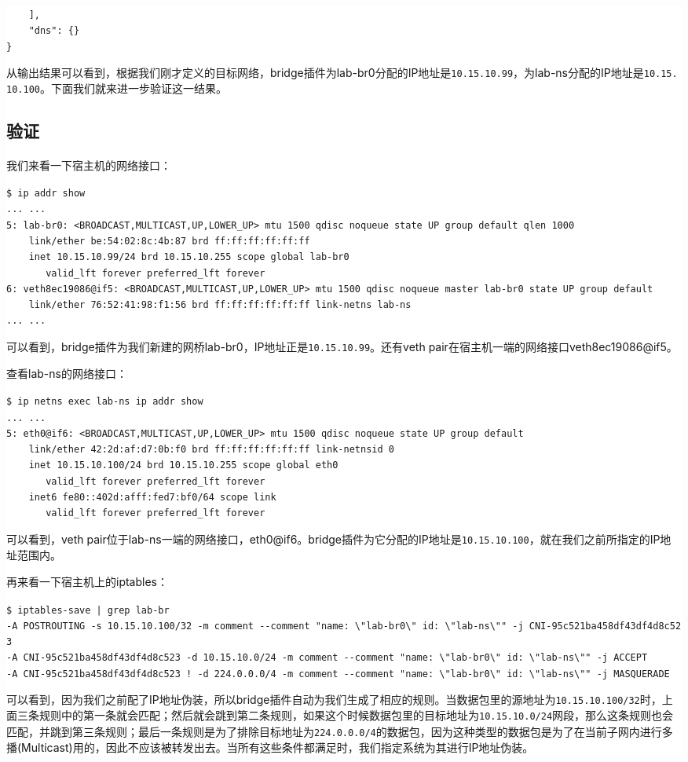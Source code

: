 ```shell
    ],
    "dns": {}
}
```

从输出结果可以看到，根据我们刚才定义的目标网络，bridge插件为lab-br0分配的IP地址是`10.15.10.99`，为lab-ns分配的IP地址是`10.15.10.100`。下面我们就来进一步验证这一结果。

## 验证

我们来看一下宿主机的网络接口：
```shell
$ ip addr show
... ...
5: lab-br0: <BROADCAST,MULTICAST,UP,LOWER_UP> mtu 1500 qdisc noqueue state UP group default qlen 1000
    link/ether be:54:02:8c:4b:87 brd ff:ff:ff:ff:ff:ff
    inet 10.15.10.99/24 brd 10.15.10.255 scope global lab-br0
       valid_lft forever preferred_lft forever
6: veth8ec19086@if5: <BROADCAST,MULTICAST,UP,LOWER_UP> mtu 1500 qdisc noqueue master lab-br0 state UP group default 
    link/ether 76:52:41:98:f1:56 brd ff:ff:ff:ff:ff:ff link-netns lab-ns
... ...
```

可以看到，bridge插件为我们新建的网桥lab-br0，IP地址正是`10.15.10.99`。还有veth pair在宿主机一端的网络接口veth8ec19086@if5。

查看lab-ns的网络接口：
```shell
$ ip netns exec lab-ns ip addr show
... ...
5: eth0@if6: <BROADCAST,MULTICAST,UP,LOWER_UP> mtu 1500 qdisc noqueue state UP group default 
    link/ether 42:2d:af:d7:0b:f0 brd ff:ff:ff:ff:ff:ff link-netnsid 0
    inet 10.15.10.100/24 brd 10.15.10.255 scope global eth0
       valid_lft forever preferred_lft forever
    inet6 fe80::402d:afff:fed7:bf0/64 scope link 
       valid_lft forever preferred_lft forever
```

可以看到，veth pair位于lab-ns一端的网络接口，eth0@if6。bridge插件为它分配的IP地址是`10.15.10.100`，就在我们之前所指定的IP地址范围内。

再来看一下宿主机上的iptables：
```shell
$ iptables-save | grep lab-br
-A POSTROUTING -s 10.15.10.100/32 -m comment --comment "name: \"lab-br0\" id: \"lab-ns\"" -j CNI-95c521ba458df43df4d8c523
-A CNI-95c521ba458df43df4d8c523 -d 10.15.10.0/24 -m comment --comment "name: \"lab-br0\" id: \"lab-ns\"" -j ACCEPT
-A CNI-95c521ba458df43df4d8c523 ! -d 224.0.0.0/4 -m comment --comment "name: \"lab-br0\" id: \"lab-ns\"" -j MASQUERADE
```
可以看到，因为我们之前配了IP地址伪装，所以bridge插件自动为我们生成了相应的规则。当数据包里的源地址为`10.15.10.100/32`时，上面三条规则中的第一条就会匹配；然后就会跳到第二条规则，如果这个时候数据包里的目标地址为`10.15.10.0/24`网段，那么这条规则也会匹配，并跳到第三条规则；最后一条规则是为了排除目标地址为`224.0.0.0/4`的数据包，因为这种类型的数据包是为了在当前子网内进行多播(Multicast)用的，因此不应该被转发出去。当所有这些条件都满足时，我们指定系统为其进行IP地址伪装。
